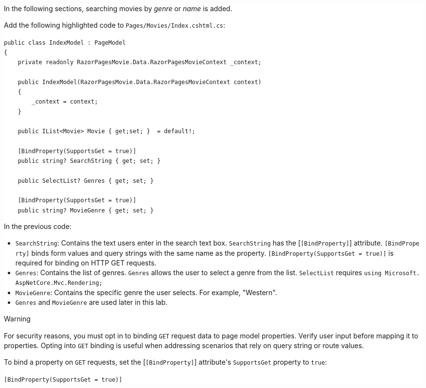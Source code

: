 In the following sections, searching movies by *genre* or *name* is
added.

Add the following highlighted code to `Pages/Movies/Index.cshtml.cs`:



``` 
public class IndexModel : PageModel
{
    private readonly RazorPagesMovie.Data.RazorPagesMovieContext _context;

    public IndexModel(RazorPagesMovie.Data.RazorPagesMovieContext context)
    {
        _context = context;
    }

    public IList<Movie> Movie { get;set; }  = default!;

    [BindProperty(SupportsGet = true)]
    public string? SearchString { get; set; }

    public SelectList? Genres { get; set; }

    [BindProperty(SupportsGet = true)]
    public string? MovieGenre { get; set; }
```

In the previous code:

-   `SearchString`: Contains the text users enter in the search text
    box. `SearchString` has the
    [`[BindProperty]`]
    attribute. `[BindProperty]` binds form values and query strings with
    the same name as the property. `[BindProperty(SupportsGet = true)]`
    is required for binding on HTTP GET requests.
-   `Genres`: Contains the list of genres. `Genres` allows the user to
    select a genre from the list. `SelectList` requires
    `using Microsoft.AspNetCore.Mvc.Rendering;`
-   `MovieGenre`: Contains the specific genre the user selects. For
    example, \"Western\".
-   `Genres` and `MovieGenre` are used later in this lab.


Warning

For security reasons, you must opt in to binding `GET` request data to
page model properties. Verify user input before mapping it to
properties. Opting into `GET` binding is useful when addressing
scenarios that rely on query string or route values.

To bind a property on `GET` requests, set the
[`[BindProperty]`]
attribute\'s `SupportsGet` property to `true`:


``` 
[BindProperty(SupportsGet = true)]
```
